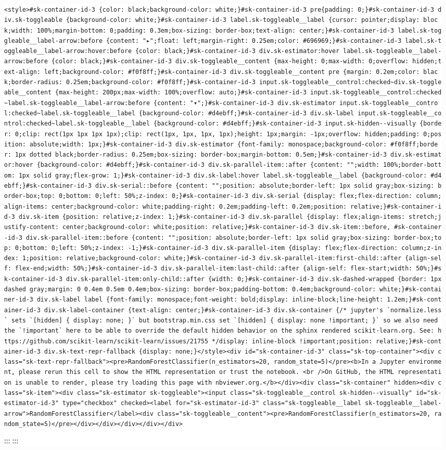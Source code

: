 ```{=html}
<style>#sk-container-id-3 {color: black;background-color: white;}#sk-container-id-3 pre{padding: 0;}#sk-container-id-3 div.sk-toggleable {background-color: white;}#sk-container-id-3 label.sk-toggleable__label {cursor: pointer;display: block;width: 100%;margin-bottom: 0;padding: 0.3em;box-sizing: border-box;text-align: center;}#sk-container-id-3 label.sk-toggleable__label-arrow:before {content: "▸";float: left;margin-right: 0.25em;color: #696969;}#sk-container-id-3 label.sk-toggleable__label-arrow:hover:before {color: black;}#sk-container-id-3 div.sk-estimator:hover label.sk-toggleable__label-arrow:before {color: black;}#sk-container-id-3 div.sk-toggleable__content {max-height: 0;max-width: 0;overflow: hidden;text-align: left;background-color: #f0f8ff;}#sk-container-id-3 div.sk-toggleable__content pre {margin: 0.2em;color: black;border-radius: 0.25em;background-color: #f0f8ff;}#sk-container-id-3 input.sk-toggleable__control:checked~div.sk-toggleable__content {max-height: 200px;max-width: 100%;overflow: auto;}#sk-container-id-3 input.sk-toggleable__control:checked~label.sk-toggleable__label-arrow:before {content: "▾";}#sk-container-id-3 div.sk-estimator input.sk-toggleable__control:checked~label.sk-toggleable__label {background-color: #d4ebff;}#sk-container-id-3 div.sk-label input.sk-toggleable__control:checked~label.sk-toggleable__label {background-color: #d4ebff;}#sk-container-id-3 input.sk-hidden--visually {border: 0;clip: rect(1px 1px 1px 1px);clip: rect(1px, 1px, 1px, 1px);height: 1px;margin: -1px;overflow: hidden;padding: 0;position: absolute;width: 1px;}#sk-container-id-3 div.sk-estimator {font-family: monospace;background-color: #f0f8ff;border: 1px dotted black;border-radius: 0.25em;box-sizing: border-box;margin-bottom: 0.5em;}#sk-container-id-3 div.sk-estimator:hover {background-color: #d4ebff;}#sk-container-id-3 div.sk-parallel-item::after {content: "";width: 100%;border-bottom: 1px solid gray;flex-grow: 1;}#sk-container-id-3 div.sk-label:hover label.sk-toggleable__label {background-color: #d4ebff;}#sk-container-id-3 div.sk-serial::before {content: "";position: absolute;border-left: 1px solid gray;box-sizing: border-box;top: 0;bottom: 0;left: 50%;z-index: 0;}#sk-container-id-3 div.sk-serial {display: flex;flex-direction: column;align-items: center;background-color: white;padding-right: 0.2em;padding-left: 0.2em;position: relative;}#sk-container-id-3 div.sk-item {position: relative;z-index: 1;}#sk-container-id-3 div.sk-parallel {display: flex;align-items: stretch;justify-content: center;background-color: white;position: relative;}#sk-container-id-3 div.sk-item::before, #sk-container-id-3 div.sk-parallel-item::before {content: "";position: absolute;border-left: 1px solid gray;box-sizing: border-box;top: 0;bottom: 0;left: 50%;z-index: -1;}#sk-container-id-3 div.sk-parallel-item {display: flex;flex-direction: column;z-index: 1;position: relative;background-color: white;}#sk-container-id-3 div.sk-parallel-item:first-child::after {align-self: flex-end;width: 50%;}#sk-container-id-3 div.sk-parallel-item:last-child::after {align-self: flex-start;width: 50%;}#sk-container-id-3 div.sk-parallel-item:only-child::after {width: 0;}#sk-container-id-3 div.sk-dashed-wrapped {border: 1px dashed gray;margin: 0 0.4em 0.5em 0.4em;box-sizing: border-box;padding-bottom: 0.4em;background-color: white;}#sk-container-id-3 div.sk-label label {font-family: monospace;font-weight: bold;display: inline-block;line-height: 1.2em;}#sk-container-id-3 div.sk-label-container {text-align: center;}#sk-container-id-3 div.sk-container {/* jupyter's `normalize.less` sets `[hidden] { display: none; }` but bootstrap.min.css set `[hidden] { display: none !important; }` so we also need the `!important` here to be able to override the default hidden behavior on the sphinx rendered scikit-learn.org. See: https://github.com/scikit-learn/scikit-learn/issues/21755 */display: inline-block !important;position: relative;}#sk-container-id-3 div.sk-text-repr-fallback {display: none;}</style><div id="sk-container-id-3" class="sk-top-container"><div class="sk-text-repr-fallback"><pre>RandomForestClassifier(n_estimators=20, random_state=5)</pre><b>In a Jupyter environment, please rerun this cell to show the HTML representation or trust the notebook. <br />On GitHub, the HTML representation is unable to render, please try loading this page with nbviewer.org.</b></div><div class="sk-container" hidden><div class="sk-item"><div class="sk-estimator sk-toggleable"><input class="sk-toggleable__control sk-hidden--visually" id="sk-estimator-id-3" type="checkbox" checked><label for="sk-estimator-id-3" class="sk-toggleable__label sk-toggleable__label-arrow">RandomForestClassifier</label><div class="sk-toggleable__content"><pre>RandomForestClassifier(n_estimators=20, random_state=5)</pre></div></div></div></div></div>
```
:::
:::

